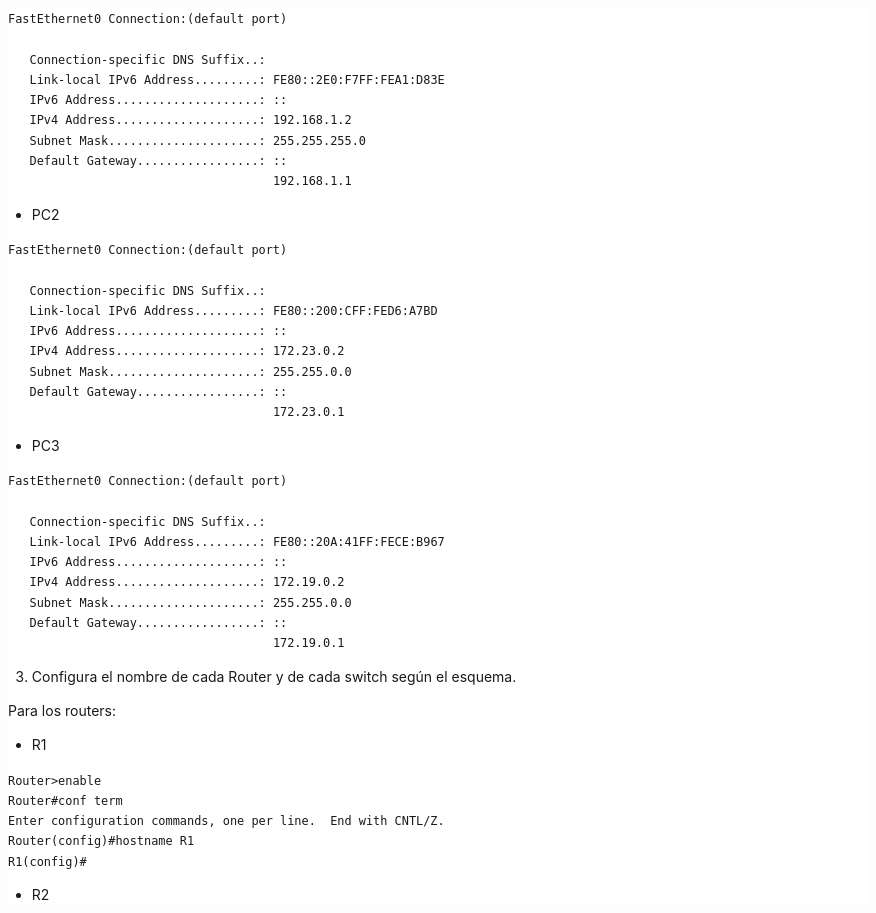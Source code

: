 ```
FastEthernet0 Connection:(default port)

   Connection-specific DNS Suffix..: 
   Link-local IPv6 Address.........: FE80::2E0:F7FF:FEA1:D83E
   IPv6 Address....................: ::
   IPv4 Address....................: 192.168.1.2
   Subnet Mask.....................: 255.255.255.0
   Default Gateway.................: ::
                                     192.168.1.1
```

+ PC2

```
FastEthernet0 Connection:(default port)

   Connection-specific DNS Suffix..: 
   Link-local IPv6 Address.........: FE80::200:CFF:FED6:A7BD
   IPv6 Address....................: ::
   IPv4 Address....................: 172.23.0.2
   Subnet Mask.....................: 255.255.0.0
   Default Gateway.................: ::
                                     172.23.0.1
```

+ PC3

```
FastEthernet0 Connection:(default port)

   Connection-specific DNS Suffix..: 
   Link-local IPv6 Address.........: FE80::20A:41FF:FECE:B967
   IPv6 Address....................: ::
   IPv4 Address....................: 172.19.0.2
   Subnet Mask.....................: 255.255.0.0
   Default Gateway.................: ::
                                     172.19.0.1

```

3. Configura el nombre de cada Router y de cada switch según el esquema.

Para los routers:

+ R1

```
Router>enable
Router#conf term
Enter configuration commands, one per line.  End with CNTL/Z.
Router(config)#hostname R1
R1(config)#
```

+ R2
